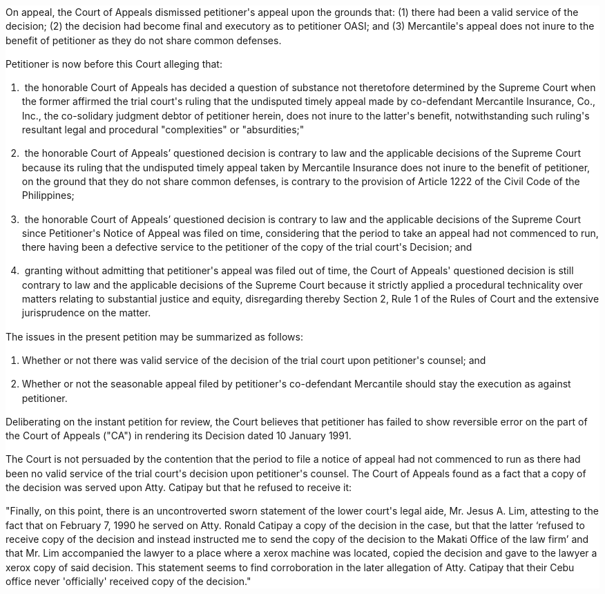   

On appeal, the Court of Appeals dismissed petitioner's appeal upon the grounds that: (1) there had been a valid service of the decision; (2) the decision had become final and executory as to petitioner OASI; and (3) Mercantile's appeal does not inure to the benefit of petitioner as they do not share common defenses.

  

Petitioner is now before this Court alleging that:

1.  the honorable Court of Appeals has decided a question of substance not theretofore determined by the Supreme Court when the former affirmed the trial court's ruling that the undisputed timely appeal made by co-defendant Mercantile Insurance, Co., Inc., the co-solidary judgment debtor of petitioner herein, does not inure to the latter's benefit, notwithstanding such ruling's resultant legal and procedural "complexities" or "absurdities;"

  

2.  the honorable Court of Appeals’ questioned decision is contrary to law and the applicable decisions of the Supreme Court because its ruling that the undisputed timely appeal taken by Mercantile Insurance does not inure to the benefit of petitioner, on the ground that they do not share common defenses, is contrary to the provision of Article 1222 of the Civil Code of the Philippines;

  

3.  the honorable Court of Appeals’ questioned decision is contrary to law and the applicable decisions of the Supreme Court since Petitioner's Notice of Appeal was filed on time, considering that the period to take an appeal had not commenced to run, there having been a defective service to the petitioner of the copy of the trial court's Decision; and

  

4.  granting without admitting that petitioner's appeal was filed out of time, the Court of Appeals' questioned decision is still contrary to law and the applicable decisions of the Supreme Court because it strictly applied a procedural technicality over matters relating to substantial justice and equity, disregarding thereby Section 2, Rule 1 of the Rules of Court and the extensive jurisprudence on the matter.

The issues in the present petition may be summarized as follows:

1. Whether or not there was valid service of the decision of the trial court upon petitioner's counsel; and

  

2. Whether or not the seasonable appeal filed by petitioner's co-defendant Mercantile should stay the execution as against petitioner.

Deliberating on the instant petition for review, the Court believes that petitioner has failed to show reversible error on the part of the Court of Appeals ("CA") in rendering its Decision dated 10 January 1991.

  

The Court is not persuaded by the contention that the period to file a notice of appeal had not commenced to run as there had been no valid service of the trial court's decision upon petitioner's counsel. The Court of Appeals found as a fact that a copy of the decision was served upon Atty. Catipay but that he refused to receive it:

"Finally, on this point, there is an uncontroverted sworn statement of the lower court's legal aide, Mr. Jesus A. Lim, attesting to the fact that on February 7, 1990 he served on Atty. Ronald Catipay a copy of the decision in the case, but that the latter ‘refused to receive copy of the decision and instead instructed me to send the copy of the decision to the Makati Office of the law firm’ and that Mr. Lim accompanied the lawyer to a place where a xerox machine was located, copied the decision and gave to the lawyer a xerox copy of said decision. This statement seems to find corroboration in the later allegation of Atty. Catipay that their Cebu office never 'officially' received copy of the decision."
